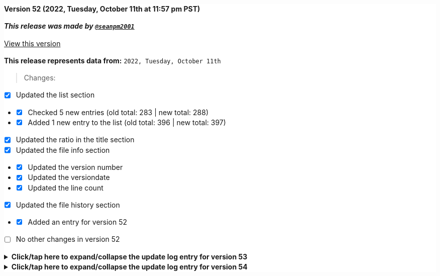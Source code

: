 **Version 52 (2022, Tuesday, October 11th at 11:57 pm PST)**

***This release was made by [`@seanpm2001`](https://github.com/seanpm2001/)***

[View this version](/List/Repositories/!OldVersions/README/English/US/1/1-100/README_V52.md)

**This release represents data from:** `2022, Tuesday, October 11th`

> Changes:

- [x] Updated the list section
- - [x] Checked 5 new entries (old total: 283 | new total: 288)
- - [x] Added 1 new entry to the list (old total: 396 | new total: 397)
- [x] Updated the ratio in the title section
- [x] Updated the file info section
- - [x] Updated the version number
- - [x] Updated the versiondate
- - [x] Updated the line count
- [x] Updated the file history section
- - [x] Added an entry for version 52
- [ ] No other changes in version 52

</details> 

<details><summary><b lang="en">Click/tap here to expand/collapse the update log entry for version 53</b></summary></details> 

<details><summary><b lang="en">Click/tap here to expand/collapse the update log entry for version 54</b></summary>

**Version 54 (2022, Thursday, October 13th at 9:28 pm PST)**

***This release was made by [`@seanpm2001`](https://github.com/seanpm2001/)***

[View this version](/List/Repositories/!OldVersions/README/English/US/1/1-100/README_V54.md)
